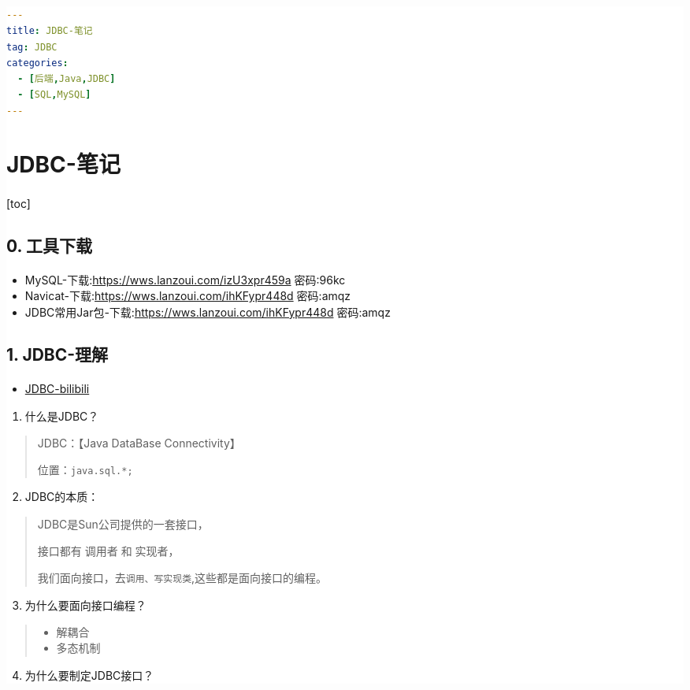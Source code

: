 ```yaml
---
title: JDBC-笔记
tag: JDBC
categories:
  - [后端,Java,JDBC]
  - [SQL,MySQL]
---
```


# JDBC-笔记

[toc]

## 0. 工具下载

-   MySQL-下载:https://wws.lanzoui.com/izU3xpr459a 密码:96kc
-   Navicat-下载:https://wws.lanzoui.com/ihKFypr448d 密码:amqz
-   JDBC常用Jar包-下载:https://wws.lanzoui.com/ihKFypr448d 密码:amqz





## 1. JDBC-理解



-   [JDBC-bilibili](https://www.bilibili.com/video/BV1Bt41137iB?p=2)





1.  什么是JDBC？

>   JDBC：【Java DataBase Connectivity】
>
>   位置：`java.sql.*;`



2.  JDBC的本质：

>   JDBC是Sun公司提供的一套接口，
>
>   接口都有 调用者 和 实现者，
>
>   我们面向接口，去`调用、写实现类`,这些都是面向接口的编程。



3.  为什么要面向接口编程？

>   -   解耦合
>   -   多态机制



4.  为什么要制定JDBC接口？
